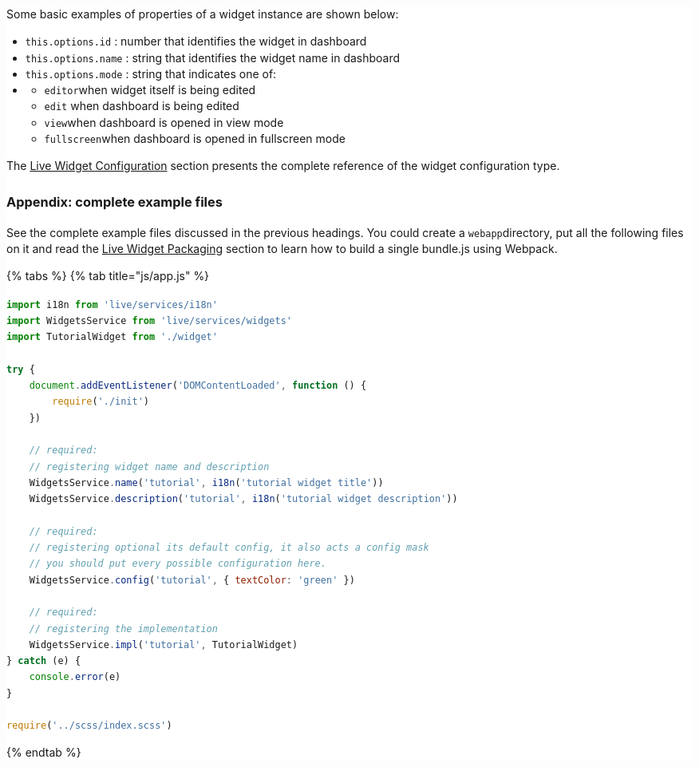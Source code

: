 Some basic examples of properties of a widget instance are shown below:

* `this.options.id` : number that identifies the widget in dashboard
* `this.options.name` : string that identifies the widget name in dashboard
* `this.options.mode` : string that indicates one of:&#x20;
*
  * `editor`when widget itself is being edited
  * `edit` when dashboard is being edited
  * `view`when dashboard is opened in view mode
  * `fullscreen`when dashboard is opened in fullscreen mode

The [Live Widget Configuration](live-widget-configuration.md) section presents the complete reference of the widget configuration type.

### Appendix: complete example files

See the complete example files discussed in the previous headings. You could create a `webapp`directory, put all the following files on it and read the [Live Widget Packaging](live-widget-packaging.md) section to learn how to build a single bundle.js using Webpack.

{% tabs %}
{% tab title="js/app.js" %}
```javascript
import i18n from 'live/services/i18n'
import WidgetsService from 'live/services/widgets'
import TutorialWidget from './widget'

try {
    document.addEventListener('DOMContentLoaded', function () {
        require('./init')
    })
    
    // required:
    // registering widget name and description
    WidgetsService.name('tutorial', i18n('tutorial widget title'))
    WidgetsService.description('tutorial', i18n('tutorial widget description'))
    
    // required:
    // registering optional its default config, it also acts a config mask
    // you should put every possible configuration here.
    WidgetsService.config('tutorial', { textColor: 'green' })
    
    // required:
    // registering the implementation
    WidgetsService.impl('tutorial', TutorialWidget)
} catch (e) {
    console.error(e)
}

require('../scss/index.scss')
```
{% endtab %}
